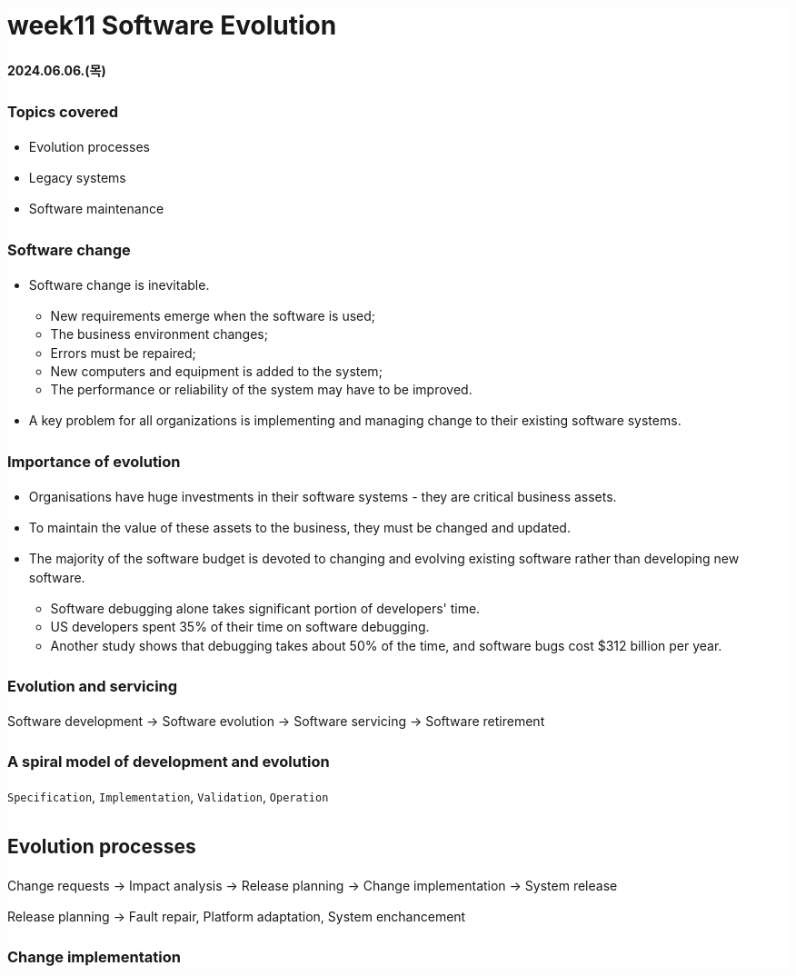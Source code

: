 # week11 Software Evolution

#### 2024.06.06.(목)

### Topics covered

- Evolution processes

- Legacy systems

- Software maintenance

### Software change

- Software change is inevitable.

  - New requirements emerge when the software is used;
  - The business environment changes;
  - Errors must be repaired;
  - New computers and equipment is added to the system;
  - The performance or reliability of the system may have to be improved.

- A key problem for all organizations is implementing and managing change to their existing software systems.

### Importance of evolution

- Organisations have huge investments in their software systems - they are critical business assets.

- To maintain the value of these assets to the business, they must be changed and updated.

- The majority of the software budget is devoted to changing and evolving existing software rather than developing new software.
  - Software debugging alone takes significant portion of developers' time.
  - US developers spent 35% of their time on software debugging.
  - Another study shows that debugging takes about 50% of the time, and software bugs cost $312 billion per year.

### Evolution and servicing

Software development -> Software evolution -> Software servicing -> Software retirement

### A spiral model of development and evolution

`Specification`, `Implementation`, `Validation`, `Operation`

## Evolution processes

Change requests -> Impact analysis -> Release planning -> Change implementation -> System release

Release planning -> Fault repair, Platform adaptation, System enchancement

### Change implementation
